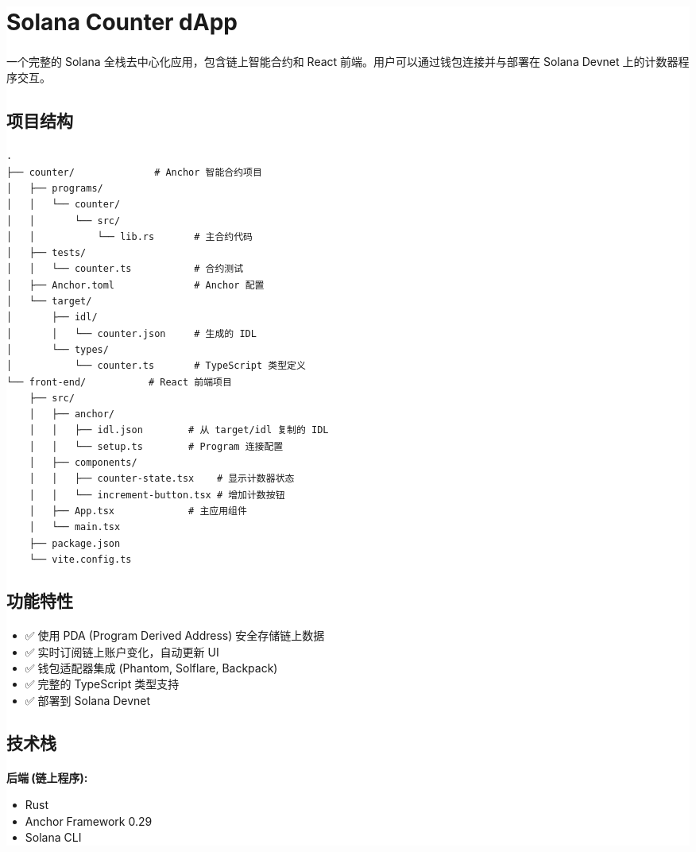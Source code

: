 # Solana Counter dApp

一个完整的 Solana 全栈去中心化应用，包含链上智能合约和 React 前端。用户可以通过钱包连接并与部署在 Solana Devnet 上的计数器程序交互。

## 项目结构

```
.
├── counter/              # Anchor 智能合约项目
│   ├── programs/
│   │   └── counter/
│   │       └── src/
│   │           └── lib.rs       # 主合约代码
│   ├── tests/
│   │   └── counter.ts           # 合约测试
│   ├── Anchor.toml              # Anchor 配置
│   └── target/
│       ├── idl/
│       │   └── counter.json     # 生成的 IDL
│       └── types/
│           └── counter.ts       # TypeScript 类型定义
└── front-end/           # React 前端项目
    ├── src/
    │   ├── anchor/
    │   │   ├── idl.json        # 从 target/idl 复制的 IDL
    │   │   └── setup.ts        # Program 连接配置
    │   ├── components/
    │   │   ├── counter-state.tsx    # 显示计数器状态
    │   │   └── increment-button.tsx # 增加计数按钮
    │   ├── App.tsx             # 主应用组件
    │   └── main.tsx
    ├── package.json
    └── vite.config.ts
```

## 功能特性

- ✅ 使用 PDA (Program Derived Address) 安全存储链上数据
- ✅ 实时订阅链上账户变化，自动更新 UI
- ✅ 钱包适配器集成 (Phantom, Solflare, Backpack)
- ✅ 完整的 TypeScript 类型支持
- ✅ 部署到 Solana Devnet

## 技术栈

**后端 (链上程序):**
- Rust
- Anchor Framework 0.29
- Solana CLI
